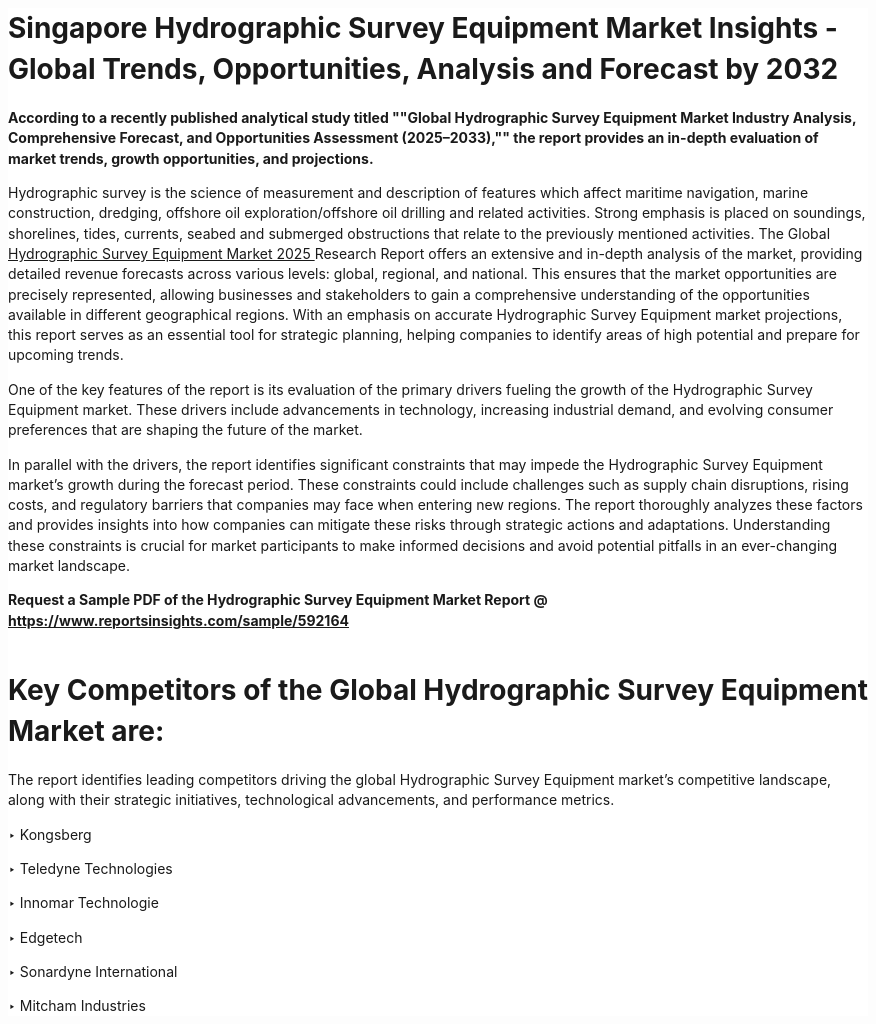 # Singapore Hydrographic Survey Equipment Market Insights - Global Trends, Opportunities, Analysis and Forecast by 2032

<strong>According to a recently published analytical study titled ""Global Hydrographic Survey Equipment Market Industry Analysis, Comprehensive Forecast, and Opportunities Assessment (2025–2033),"" the report provides an in-depth evaluation of market trends, growth opportunities, and projections.</strong>

Hydrographic survey is the science of measurement and description of features which affect maritime navigation, marine construction, dredging, offshore oil exploration/offshore oil drilling and related activities. Strong emphasis is placed on soundings, shorelines, tides, currents, seabed and submerged obstructions that relate to the previously mentioned activities. The Global <a href=https://www.reportsinsights.com/sample/592164>Hydrographic Survey Equipment Market 2025 </a> Research Report offers an extensive and in-depth analysis of the market, providing detailed revenue forecasts across various levels: global, regional, and national. This ensures that the market opportunities are precisely represented, allowing businesses and stakeholders to gain a comprehensive understanding of the opportunities available in different geographical regions. With an emphasis on accurate Hydrographic Survey Equipment market projections, this report serves as an essential tool for strategic planning, helping companies to identify areas of high potential and prepare for upcoming trends.

One of the key features of the report is its evaluation of the primary drivers fueling the growth of the Hydrographic Survey Equipment market. These drivers include advancements in technology, increasing industrial demand, and evolving consumer preferences that are shaping the future of the market. 

In parallel with the drivers, the report identifies significant constraints that may impede the Hydrographic Survey Equipment market’s growth during the forecast period. These constraints could include challenges such as supply chain disruptions, rising costs, and regulatory barriers that companies may face when entering new regions. The report thoroughly analyzes these factors and provides insights into how companies can mitigate these risks through strategic actions and adaptations. Understanding these constraints is crucial for market participants to make informed decisions and avoid potential pitfalls in an ever-changing market landscape.

<strong>Request a Sample PDF of the Hydrographic Survey Equipment Market Report </strong><strong>@<a href=https://www.reportsinsights.com/sample/592164> https://www.reportsinsights.com/sample/592164</a></strong></font>

# <strong>Key Competitors of the Global Hydrographic Survey Equipment Market are:</strong>

The report identifies leading competitors driving the global Hydrographic Survey Equipment market’s competitive landscape, along with their strategic initiatives, technological advancements, and performance metrics.

‣ Kongsberg

‣ Teledyne Technologies

‣ Innomar Technologie

‣ Edgetech

‣ Sonardyne International

‣ Mitcham Industries
